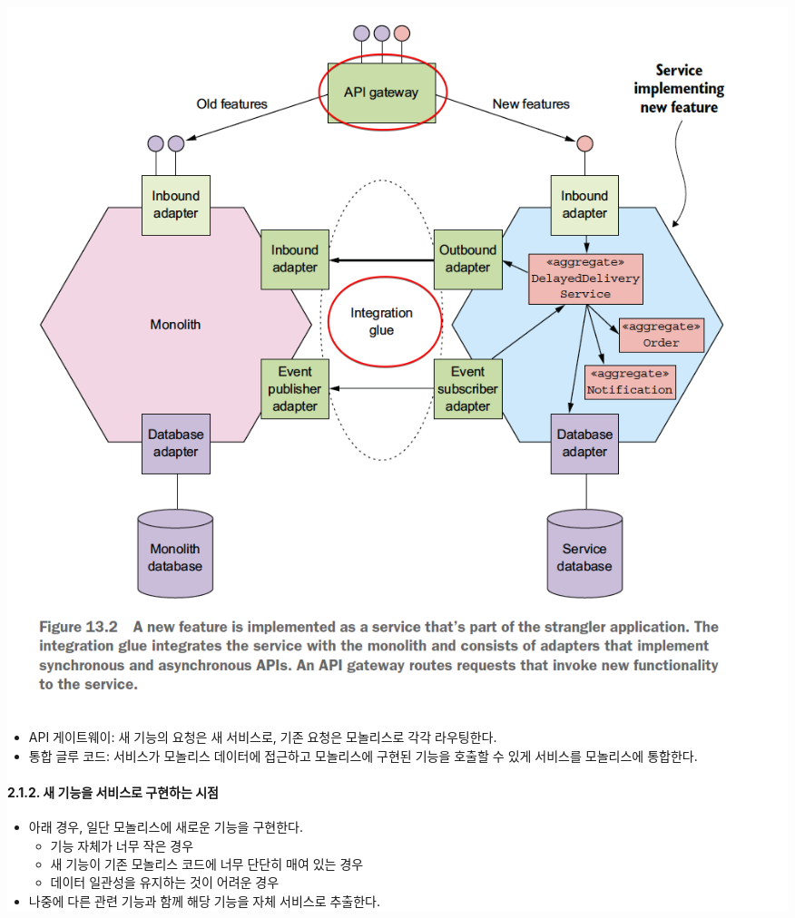 ![13.2 스트랭글러 애플리케이션](./resources/13-01.png)

* API 게이트웨이: 새 기능의 요청은 새 서비스로, 기존 요청은 모놀리스로 각각 라우팅한다.
* 통합 글루 코드: 서비스가 모놀리스 데이터에 접근하고 모놀리스에 구현된 기능을 호출할 수 있게 서비스를 모놀리스에 통합한다.

#### 2.1.2. 새 기능을 서비스로 구현하는 시점

* 아래 경우, 일단 모놀리스에 새로운 기능을 구현한다.
    * 기능 자체가 너무 작은 경우
    * 새 기능이 기존 모놀리스 코드에 너무 단단히 매여 있는 경우
    * 데이터 일관성을 유지하는 것이 어려운 경우
* 나중에 다른 관련 기능과 함께 해당 기능을 자체 서비스로 추출한다.
